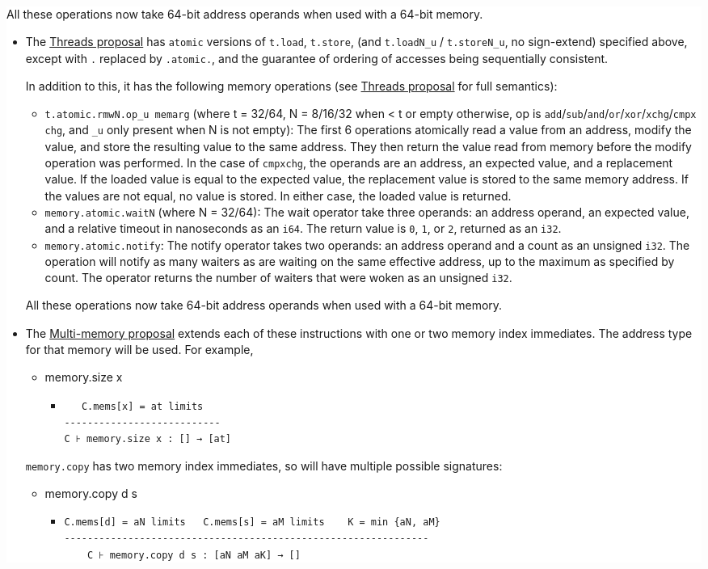   All these operations now take 64-bit address operands when used with a
  64-bit memory.

* The [Threads proposal][threads] has `atomic` versions of `t.load`, `t.store`,
  (and `t.loadN_u` / `t.storeN_u`, no sign-extend) specified above, except with
  `.` replaced by `.atomic.`, and the guarantee of ordering of accesses being
  sequentially consistent.

  In addition to this, it has the following memory operations (see
  [Threads proposal][threads] for full semantics):
  - `t.atomic.rmwN.op_u memarg` (where t = 32/64, N = 8/16/32 when < t or empty
    otherwise, op is `add`/`sub`/`and`/`or`/`xor`/`xchg`/`cmpxchg`, and `_u`
    only present when N is not empty):
    The first 6 operations atomically read a value from an address, modify the
    value, and store the resulting value to the same address. They then return
    the value read from memory before the modify operation was performed.
    In the case of `cmpxchg`, the operands are an address, an expected value,
    and a replacement value. If the loaded value is equal to the expected value,
    the replacement value is stored to the same memory address. If the values
    are not equal, no value is stored. In either case, the loaded value is
    returned.
  - `memory.atomic.waitN` (where N = 32/64):
    The wait operator take three operands: an address operand, an expected
    value, and a relative timeout in nanoseconds as an `i64`. The return value
    is `0`, `1`, or `2`, returned as an `i32`.
  - `memory.atomic.notify`:
    The notify operator takes two operands: an address operand and a count as an
    unsigned `i32`. The operation will notify as many waiters as are waiting on
    the same effective address, up to the maximum as specified by count. The
    operator returns the number of waiters that were woken as an unsigned `i32`.

  All these operations now take 64-bit address operands when used with a
  64-bit memory.

* The [Multi-memory proposal][multi memory] extends each of these instructions
  with one or two memory index immediates. The address type for that memory will
  be used. For example,
  - memory.size x
    - ```
         C.mems[x] = at limits
      ---------------------------
      C ⊦ memory.size x : [] → [at]
      ```

  `memory.copy` has two memory index immediates, so will have multiple possible
  signatures:
  - memory.copy d s
    - ```
      C.mems[d] = aN limits   C.mems[s] = aM limits    K = min {aN, aM}
      ---------------------------------------------------------------
          C ⊦ memory.copy d s : [aN aM aK] → []
      ```


[memory object]: https://webassembly.github.io/spec/core/syntax/modules.html#memories
[memory page]: https://webassembly.github.io/spec/core/exec/runtime.html#page-size
[gibibyte]: https://en.wikipedia.org/wiki/Gibibyte
[i32]: https://webassembly.github.io/spec/core/syntax/types.html#syntax-valtype
[memory instructions]: https://webassembly.github.io/spec/core/syntax/instructions.html#memory-instructions
[ISA]: https://en.wikipedia.org/wiki/Instruction_set_architecture
[syntax limits]: https://webassembly.github.io/spec/core/syntax/types.html#syntax-limits
[syntax tabletype]: https://webassembly.github.io/spec/core/syntax/types.html#table-types
[syntax memtype]: https://webassembly.github.io/spec/core/syntax/types.html#memory-types
[syntax memarg]: https://webassembly.github.io/spec/core/syntax/instructions.html#syntax-memarg
[valid limits]: https://webassembly.github.io/spec/core/valid/types.html#limits
[valid meminst]: https://webassembly.github.io/spec/core/valid/instructions.html#memory-instructions
[valid tableinst]: https://webassembly.github.io/spec/core/valid/instructions.html#table-instructions
[valid data]: https://webassembly.github.io/spec/core/valid/modules.html#data-segments
[exec mem]: https://webassembly.github.io/spec/core/exec/runtime.html#memory-instances
[exec meminst]: https://webassembly.github.io/spec/core/exec/instructions.html#memory-instructions
[exec memgrow]: https://webassembly.github.io/spec/core/exec/instructions.html#exec-memory-grow
[exec memmatch]: https://webassembly.github.io/spec/core/exec/modules.html#memories
[binary limits]: https://webassembly.github.io/spec/core/binary/types.html#limits
[binary memtype]: https://webassembly.github.io/spec/core/binary/types.html#memory-types
[binary memarg]: https://webassembly.github.io/spec/core/binary/instructions.html#binary-memarg
[text memtype]: https://webassembly.github.io/spec/core/text/types.html#text-memtype
[text memabbrev]: https://webassembly.github.io/spec/core/text/modules.html#text-mem-abbrev
[multi memory]: https://github.com/webassembly/multi-memory
[simd]: https://github.com/webassembly/simd
[threads]: https://github.com/webassembly/threads
